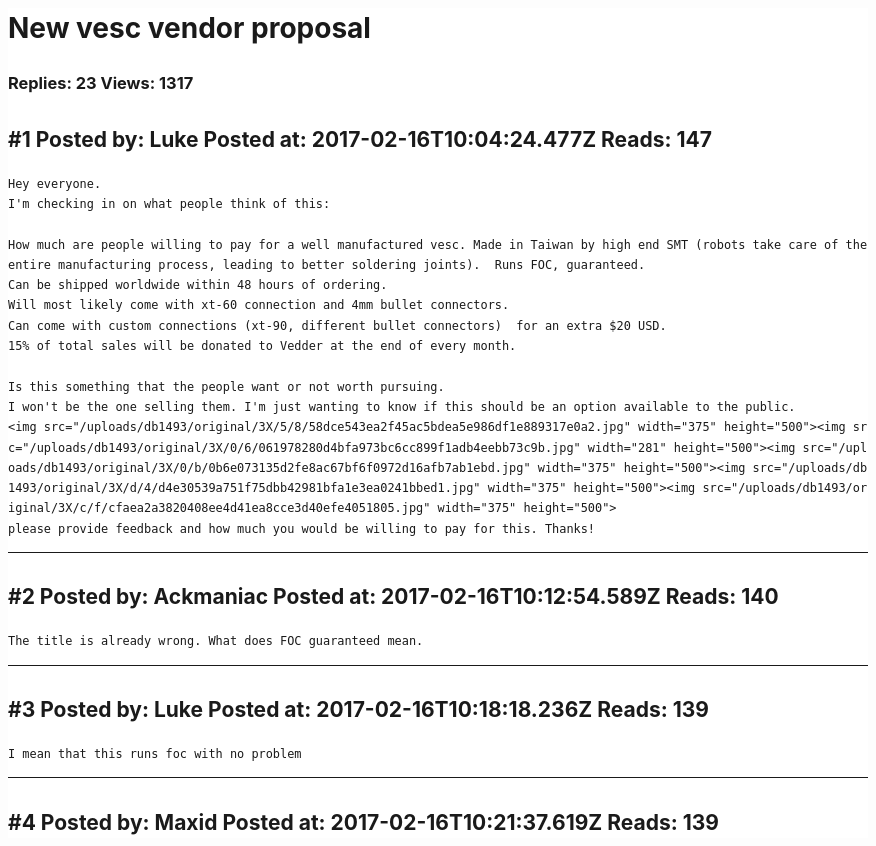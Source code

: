 # New vesc vendor proposal

### Replies: 23 Views: 1317

## \#1 Posted by: Luke Posted at: 2017-02-16T10:04:24.477Z Reads: 147

```
Hey everyone. 
I'm checking in on what people think of this:

How much are people willing to pay for a well manufactured vesc. Made in Taiwan by high end SMT (robots take care of the entire manufacturing process, leading to better soldering joints).  Runs FOC, guaranteed.  
Can be shipped worldwide within 48 hours of ordering. 
Will most likely come with xt-60 connection and 4mm bullet connectors. 
Can come with custom connections (xt-90, different bullet connectors)  for an extra $20 USD. 
15% of total sales will be donated to Vedder at the end of every month. 

Is this something that the people want or not worth pursuing. 
I won't be the one selling them. I'm just wanting to know if this should be an option available to the public. 
<img src="/uploads/db1493/original/3X/5/8/58dce543ea2f45ac5bdea5e986df1e889317e0a2.jpg" width="375" height="500"><img src="/uploads/db1493/original/3X/0/6/061978280d4bfa973bc6cc899f1adb4eebb73c9b.jpg" width="281" height="500"><img src="/uploads/db1493/original/3X/0/b/0b6e073135d2fe8ac67bf6f0972d16afb7ab1ebd.jpg" width="375" height="500"><img src="/uploads/db1493/original/3X/d/4/d4e30539a751f75dbb42981bfa1e3ea0241bbed1.jpg" width="375" height="500"><img src="/uploads/db1493/original/3X/c/f/cfaea2a3820408ee4d41ea8cce3d40efe4051805.jpg" width="375" height="500">
please provide feedback and how much you would be willing to pay for this. Thanks!
```

---
## \#2 Posted by: Ackmaniac Posted at: 2017-02-16T10:12:54.589Z Reads: 140

```
The title is already wrong. What does FOC guaranteed mean.
```

---
## \#3 Posted by: Luke Posted at: 2017-02-16T10:18:18.236Z Reads: 139

```
I mean that this runs foc with no problem
```

---
## \#4 Posted by: Maxid Posted at: 2017-02-16T10:21:37.619Z Reads: 139
